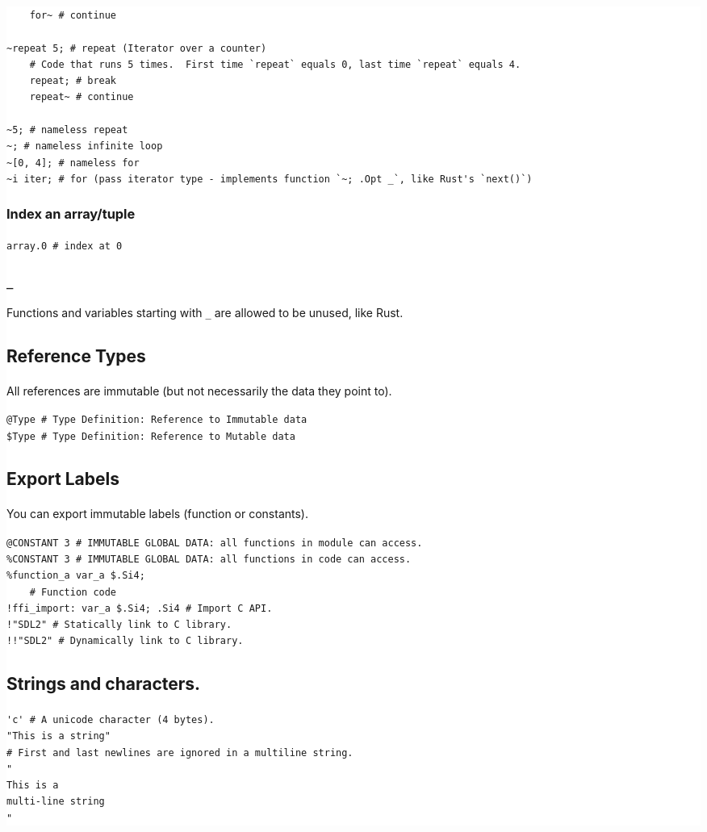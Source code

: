 ```
	for~ # continue

~repeat 5; # repeat (Iterator over a counter)
	# Code that runs 5 times.  First time `repeat` equals 0, last time `repeat` equals 4.
	repeat; # break
	repeat~ # continue

~5; # nameless repeat
~; # nameless infinite loop
~[0, 4]; # nameless for
~i iter; # for (pass iterator type - implements function `~; .Opt _`, like Rust's `next()`)
```

### Index an array/tuple
```
array.0 # index at 0
```

### `_`
Functions and variables starting with `_` are allowed to be unused, like Rust.

## Reference Types
All references are immutable (but not necessarily the data they point to).
```
@Type # Type Definition: Reference to Immutable data
$Type # Type Definition: Reference to Mutable data
```

## Export Labels
You can export immutable labels (function or constants).
```
@CONSTANT 3 # IMMUTABLE GLOBAL DATA: all functions in module can access.
%CONSTANT 3 # IMMUTABLE GLOBAL DATA: all functions in code can access.
%function_a var_a $.Si4;
	# Function code
!ffi_import: var_a $.Si4; .Si4 # Import C API.
!"SDL2" # Statically link to C library.
!!"SDL2" # Dynamically link to C library.
```

## Strings and characters.
```
'c' # A unicode character (4 bytes).
"This is a string"
# First and last newlines are ignored in a multiline string.
"
This is a 
multi-line string
"
```
